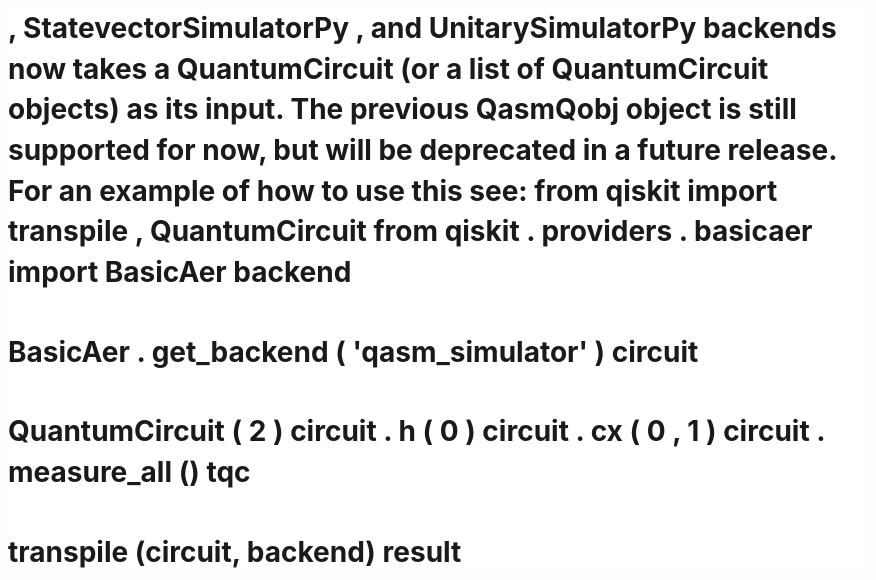 ,
StatevectorSimulatorPy
, and
UnitarySimulatorPy
backends now takes a
QuantumCircuit
(or a list of
QuantumCircuit
objects) as its input. The previous
QasmQobj
object is still supported for now, but will be deprecated in a future release.
For an example of how to use this see:
from
qiskit
import
transpile
,
QuantumCircuit
from
qiskit
.
providers
.
basicaer
import
BasicAer
backend
=
BasicAer
.
get_backend
(
'qasm_simulator'
)
circuit
=
QuantumCircuit
(
2
)
circuit
.
h
(
0
)
circuit
.
cx
(
0
,
1
)
circuit
.
measure_all
()
tqc
=
transpile
(circuit, backend)
result
=